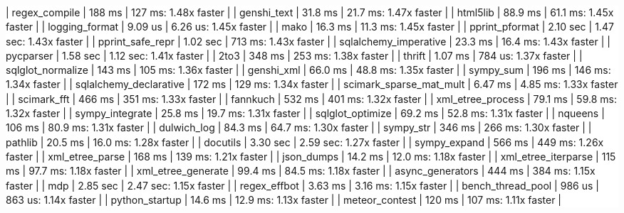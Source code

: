 | regex_compile            | 188 ms                                                 | 127 ms: 1.48x faster                                                   |
| genshi_text              | 31.8 ms                                                | 21.7 ms: 1.47x faster                                                  |
| html5lib                 | 88.9 ms                                                | 61.1 ms: 1.45x faster                                                  |
| logging_format           | 9.09 us                                                | 6.26 us: 1.45x faster                                                  |
| mako                     | 16.3 ms                                                | 11.3 ms: 1.45x faster                                                  |
| pprint_pformat           | 2.10 sec                                               | 1.47 sec: 1.43x faster                                                 |
| pprint_safe_repr         | 1.02 sec                                               | 713 ms: 1.43x faster                                                   |
| sqlalchemy_imperative    | 23.3 ms                                                | 16.4 ms: 1.43x faster                                                  |
| pycparser                | 1.58 sec                                               | 1.12 sec: 1.41x faster                                                 |
| 2to3                     | 348 ms                                                 | 253 ms: 1.38x faster                                                   |
| thrift                   | 1.07 ms                                                | 784 us: 1.37x faster                                                   |
| sqlglot_normalize        | 143 ms                                                 | 105 ms: 1.36x faster                                                   |
| genshi_xml               | 66.0 ms                                                | 48.8 ms: 1.35x faster                                                  |
| sympy_sum                | 196 ms                                                 | 146 ms: 1.34x faster                                                   |
| sqlalchemy_declarative   | 172 ms                                                 | 129 ms: 1.34x faster                                                   |
| scimark_sparse_mat_mult  | 6.47 ms                                                | 4.85 ms: 1.33x faster                                                  |
| scimark_fft              | 466 ms                                                 | 351 ms: 1.33x faster                                                   |
| fannkuch                 | 532 ms                                                 | 401 ms: 1.32x faster                                                   |
| xml_etree_process        | 79.1 ms                                                | 59.8 ms: 1.32x faster                                                  |
| sympy_integrate          | 25.8 ms                                                | 19.7 ms: 1.31x faster                                                  |
| sqlglot_optimize         | 69.2 ms                                                | 52.8 ms: 1.31x faster                                                  |
| nqueens                  | 106 ms                                                 | 80.9 ms: 1.31x faster                                                  |
| dulwich_log              | 84.3 ms                                                | 64.7 ms: 1.30x faster                                                  |
| sympy_str                | 346 ms                                                 | 266 ms: 1.30x faster                                                   |
| pathlib                  | 20.5 ms                                                | 16.0 ms: 1.28x faster                                                  |
| docutils                 | 3.30 sec                                               | 2.59 sec: 1.27x faster                                                 |
| sympy_expand             | 566 ms                                                 | 449 ms: 1.26x faster                                                   |
| xml_etree_parse          | 168 ms                                                 | 139 ms: 1.21x faster                                                   |
| json_dumps               | 14.2 ms                                                | 12.0 ms: 1.18x faster                                                  |
| xml_etree_iterparse      | 115 ms                                                 | 97.7 ms: 1.18x faster                                                  |
| xml_etree_generate       | 99.4 ms                                                | 84.5 ms: 1.18x faster                                                  |
| async_generators         | 444 ms                                                 | 384 ms: 1.15x faster                                                   |
| mdp                      | 2.85 sec                                               | 2.47 sec: 1.15x faster                                                 |
| regex_effbot             | 3.63 ms                                                | 3.16 ms: 1.15x faster                                                  |
| bench_thread_pool        | 986 us                                                 | 863 us: 1.14x faster                                                   |
| python_startup           | 14.6 ms                                                | 12.9 ms: 1.13x faster                                                  |
| meteor_contest           | 120 ms                                                 | 107 ms: 1.11x faster                                                   |
